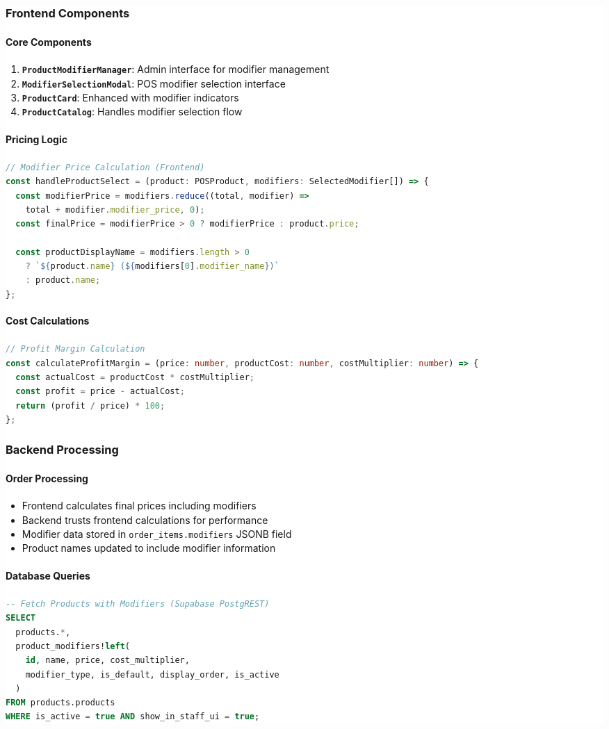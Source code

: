 ### Frontend Components

#### Core Components
1. **`ProductModifierManager`**: Admin interface for modifier management
2. **`ModifierSelectionModal`**: POS modifier selection interface
3. **`ProductCard`**: Enhanced with modifier indicators
4. **`ProductCatalog`**: Handles modifier selection flow

#### Pricing Logic
```typescript
// Modifier Price Calculation (Frontend)
const handleProductSelect = (product: POSProduct, modifiers: SelectedModifier[]) => {
  const modifierPrice = modifiers.reduce((total, modifier) => 
    total + modifier.modifier_price, 0);
  const finalPrice = modifierPrice > 0 ? modifierPrice : product.price;
  
  const productDisplayName = modifiers.length > 0 
    ? `${product.name} (${modifiers[0].modifier_name})`
    : product.name;
};
```

#### Cost Calculations
```typescript
// Profit Margin Calculation
const calculateProfitMargin = (price: number, productCost: number, costMultiplier: number) => {
  const actualCost = productCost * costMultiplier;
  const profit = price - actualCost;
  return (profit / price) * 100;
};
```

### Backend Processing

#### Order Processing
- Frontend calculates final prices including modifiers
- Backend trusts frontend calculations for performance
- Modifier data stored in `order_items.modifiers` JSONB field
- Product names updated to include modifier information

#### Database Queries
```sql
-- Fetch Products with Modifiers (Supabase PostgREST)
SELECT 
  products.*,
  product_modifiers!left(
    id, name, price, cost_multiplier, 
    modifier_type, is_default, display_order, is_active
  )
FROM products.products
WHERE is_active = true AND show_in_staff_ui = true;
```
